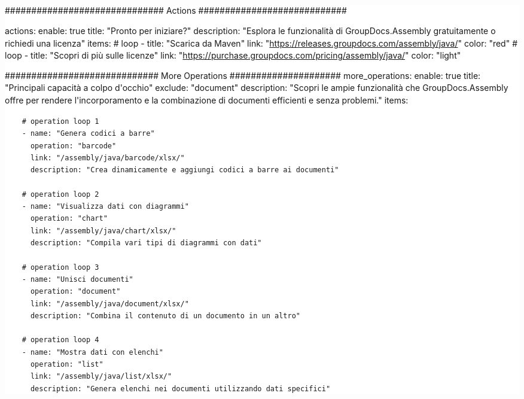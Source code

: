             


############################## Actions ############################

actions:
  enable: true
  title: "Pronto per iniziare?"
  description: "Esplora le funzionalità di GroupDocs.Assembly gratuitamente o richiedi una licenza"
  items:
    #  loop
    - title: "Scarica da Maven"
      link: "https://releases.groupdocs.com/assembly/java/"
      color: "red"
        #  loop
    - title: "Scopri di più sulle licenze"
      link: "https://purchase.groupdocs.com/pricing/assembly/java/"
      color: "light"


############################# More Operations #####################
more_operations:
    enable: true
    title: "Principali capacità a colpo d'occhio"
    exclude: "document"
    description: "Scopri le ampie funzionalità che GroupDocs.Assembly offre per rendere l'incorporamento e la combinazione di documenti efficienti e senza problemi."
    items: 
          
        # operation loop 1
        - name: "Genera codici a barre"
          operation: "barcode"
          link: "/assembly/java/barcode/xlsx/"
          description: "Crea dinamicamente e aggiungi codici a barre ai documenti"

        # operation loop 2
        - name: "Visualizza dati con diagrammi"
          operation: "chart"
          link: "/assembly/java/chart/xlsx/"
          description: "Compila vari tipi di diagrammi con dati"

        # operation loop 3
        - name: "Unisci documenti"
          operation: "document"
          link: "/assembly/java/document/xlsx/"
          description: "Combina il contenuto di un documento in un altro"

        # operation loop 4
        - name: "Mostra dati con elenchi"
          operation: "list"
          link: "/assembly/java/list/xlsx/"
          description: "Genera elenchi nei documenti utilizzando dati specifici"
